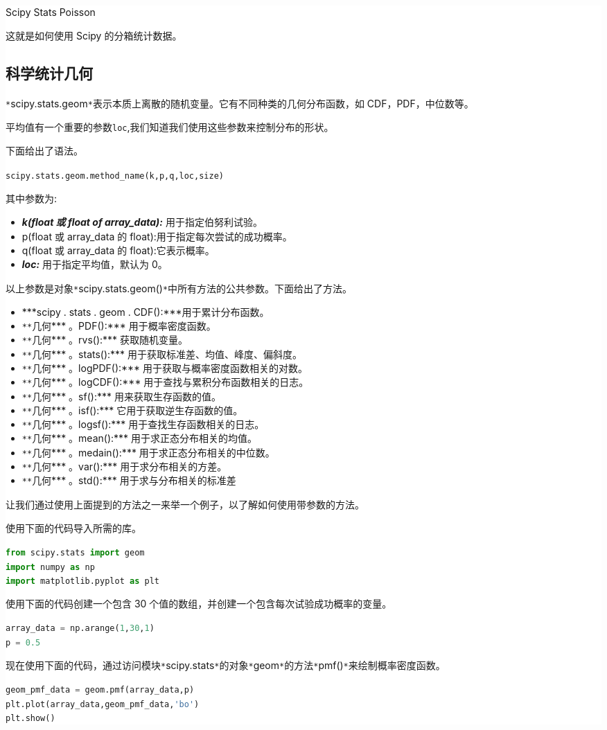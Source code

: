 Scipy Stats Poisson

这就是如何使用 Scipy 的分箱统计数据。

## 科学统计几何

`*`scipy.stats.geom`*`表示本质上离散的随机变量。它有不同种类的几何分布函数，如 CDF，PDF，中位数等。

平均值有一个重要的参数`loc`,我们知道我们使用这些参数来控制分布的形状。

下面给出了语法。

```py
scipy.stats.geom.method_name(k,p,q,loc,size)
```

其中参数为:

*   ***k(float 或 float of array_data):*** 用于指定伯努利试验。
*   p(float 或 array_data 的 float):用于指定每次尝试的成功概率。
*   q(float 或 array_data 的 float):它表示概率。
*   ***loc:*** 用于指定平均值，默认为 0。

以上参数是对象`*`scipy.stats.geom()`*`中所有方法的公共参数。下面给出了方法。

*   ***scipy . stats . geom . CDF():***用于累计分布函数。
*   `**`几何*** 。PDF():*** 用于概率密度函数。
*   `**`几何*** 。rvs():*** 获取随机变量。
*   `**`几何*** 。stats():*** 用于获取标准差、均值、峰度、偏斜度。
*   `**`几何*** 。logPDF():*** 用于获取与概率密度函数相关的对数。
*   `**`几何*** 。logCDF():*** 用于查找与累积分布函数相关的日志。
*   `**`几何*** 。sf():*** 用来获取生存函数的值。
*   `**`几何*** 。isf():*** 它用于获取逆生存函数的值。
*   `**`几何*** 。logsf():*** 用于查找生存函数相关的日志。
*   `**`几何*** 。mean():*** 用于求正态分布相关的均值。
*   `**`几何*** 。medain():*** 用于求正态分布相关的中位数。
*   `**`几何*** 。var():*** 用于求分布相关的方差。
*   `**`几何*** 。std():*** 用于求与分布相关的标准差

让我们通过使用上面提到的方法之一来举一个例子，以了解如何使用带参数的方法。

使用下面的代码导入所需的库。

```py
from scipy.stats import geom
import numpy as np
import matplotlib.pyplot as plt 
```

使用下面的代码创建一个包含 30 个值的数组，并创建一个包含每次试验成功概率的变量。

```py
array_data = np.arange(1,30,1)
p = 0.5
```

现在使用下面的代码，通过访问模块`*`scipy.stats`*`的对象`*`geom`*`的方法`*`pmf()`*`来绘制概率密度函数。

```py
geom_pmf_data = geom.pmf(array_data,p)
plt.plot(array_data,geom_pmf_data,'bo')
plt.show()
```

